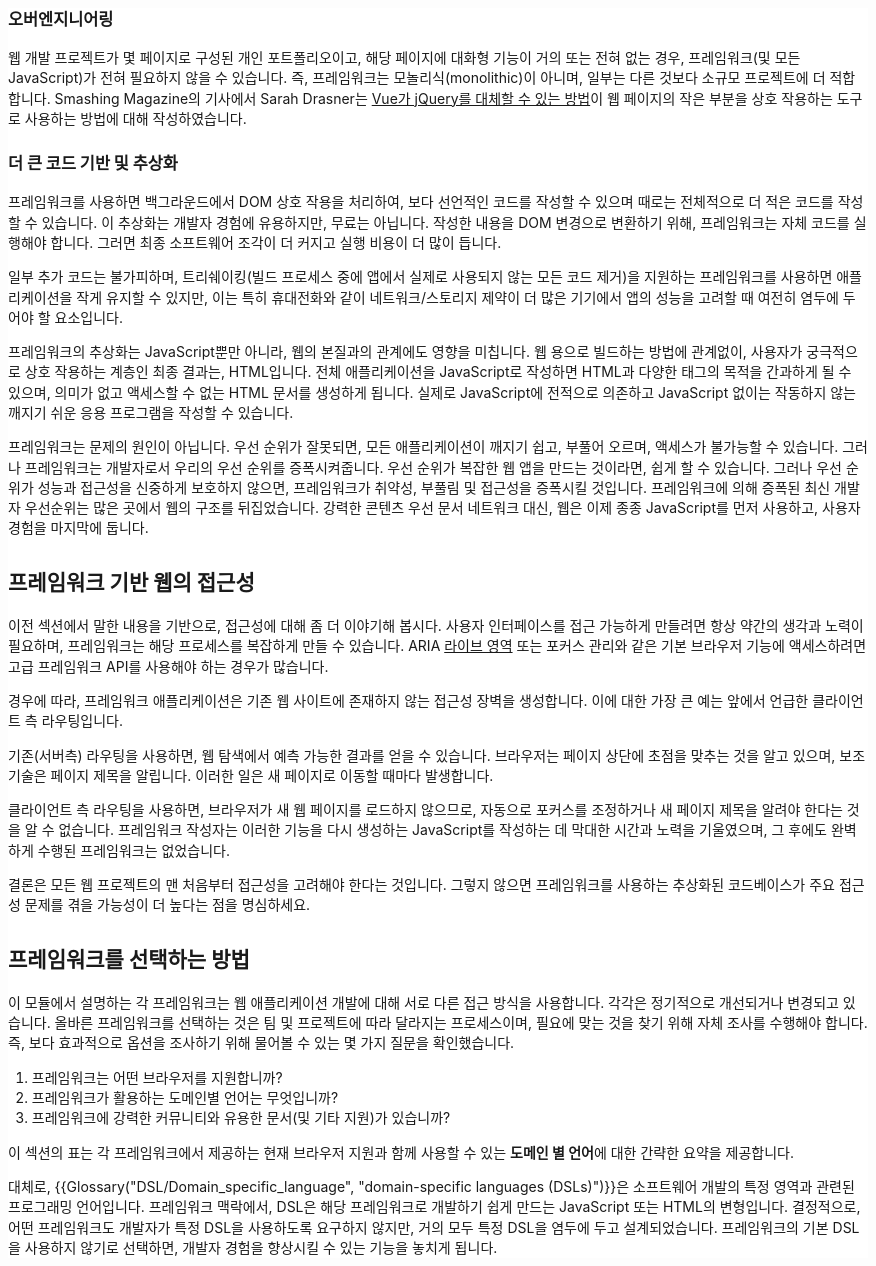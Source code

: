 ### 오버엔지니어링

웹 개발 프로젝트가 몇 페이지로 구성된 개인 포트폴리오이고, 해당 페이지에 대화형 기능이 거의 또는 전혀 없는 경우, 프레임워크(및 모든 JavaScript)가 전혀 필요하지 않을 수 있습니다. 즉, 프레임워크는 모놀리식(monolithic)이 아니며, 일부는 다른 것보다 소규모 프로젝트에 더 적합합니다. Smashing Magazine의 기사에서 Sarah Drasner는 [Vue가 jQuery를 대체할 수 있는 방법](https://www.smashingmagazine.com/2018/02/jquery-vue-javascript/)이 웹 페이지의 작은 부분을 상호 작용하는 도구로 사용하는 방법에 대해 작성하였습니다.

### 더 큰 코드 기반 및 추상화

프레임워크를 사용하면 백그라운드에서 DOM 상호 작용을 처리하여, 보다 선언적인 코드를 작성할 수 있으며 때로는 전체적으로 더 적은 코드를 작성할 수 있습니다. 이 추상화는 개발자 경험에 유용하지만, 무료는 아닙니다. 작성한 내용을 DOM 변경으로 변환하기 위해, 프레임워크는 자체 코드를 실행해야 합니다. 그러면 최종 소프트웨어 조각이 더 커지고 실행 비용이 더 많이 듭니다.

일부 추가 코드는 불가피하며, 트리쉐이킹(빌드 프로세스 중에 앱에서 실제로 사용되지 않는 모든 코드 제거)을 지원하는 프레임워크를 사용하면 애플리케이션을 작게 유지할 수 있지만, 이는 특히 휴대전화와 같이 네트워크/스토리지 제약이 더 많은 기기에서 앱의 성능을 고려할 때 여전히 염두에 두어야 할 요소입니다.

프레임워크의 추상화는 JavaScript뿐만 아니라, 웹의 본질과의 관계에도 영향을 미칩니다. 웹 용으로 빌드하는 방법에 관계없이, 사용자가 궁극적으로 상호 작용하는 계층인 최종 결과는, HTML입니다. 전체 애플리케이션을 JavaScript로 작성하면 HTML과 다양한 태그의 목적을 간과하게 될 수 있으며, 의미가 없고 액세스할 수 없는 HTML 문서를 생성하게 됩니다. 실제로 JavaScript에 전적으로 의존하고 JavaScript 없이는 작동하지 않는 깨지기 쉬운 응용 프로그램을 작성할 수 있습니다.

프레임워크는 문제의 원인이 아닙니다. 우선 순위가 잘못되면, 모든 애플리케이션이 깨지기 쉽고, 부풀어 오르며, 액세스가 불가능할 수 있습니다. 그러나 프레임워크는 개발자로서 우리의 우선 순위를 증폭시켜줍니다. 우선 순위가 복잡한 웹 앱을 만드는 것이라면, 쉽게 할 수 있습니다. 그러나 우선 순위가 성능과 접근성을 신중하게 보호하지 않으면, 프레임워크가 취약성, 부풀림 및 접근성을 증폭시킬 것입니다.  프레임워크에 의해 증폭된 최신 개발자 우선순위는 많은 곳에서 웹의 구조를 뒤집었습니다. 강력한 콘텐츠 우선 문서 네트워크 대신, 웹은 이제 종종 JavaScript를 먼저 사용하고, 사용자 경험을 마지막에 둡니다.

## 프레임워크 기반 웹의 접근성

이전 섹션에서 말한 내용을 기반으로, 접근성에 대해 좀 더 이야기해 봅시다. 사용자 인터페이스를 접근 가능하게 만들려면 항상 약간의 생각과 노력이 필요하며, 프레임워크는 해당 프로세스를 복잡하게 만들 수 있습니다. ARIA [라이브 영역](/ko/docs/Web/Accessibility/ARIA/ARIA_Live_Regions) 또는 포커스 관리와 같은 기본 브라우저 기능에 액세스하려면 고급 프레임워크 API를 사용해야 하는 경우가 많습니다.

경우에 따라, 프레임워크 애플리케이션은 기존 웹 사이트에 존재하지 않는 접근성 장벽을 생성합니다. 이에 대한 가장 큰 예는 앞에서 언급한 클라이언트 측 라우팅입니다.

기존(서버측) 라우팅을 사용하면, 웹 탐색에서 예측 가능한 결과를 얻을 수 있습니다. 브라우저는 페이지 상단에 초점을 맞추는 것을 알고 있으며, 보조 기술은 페이지 제목을 알립니다. 이러한 일은 새 페이지로 이동할 때마다 발생합니다.

클라이언트 측 라우팅을 사용하면, 브라우저가 새 웹 페이지를 로드하지 않으므로, 자동으로 포커스를 조정하거나 새 페이지 제목을 알려야 한다는 것을 알 수 없습니다. 프레임워크 작성자는 이러한 기능을 다시 생성하는 JavaScript를 작성하는 데 막대한 시간과 노력을 기울였으며, 그 후에도 완벽하게 수행된 프레임워크는 없었습니다.

결론은 모든 웹 프로젝트의 맨 처음부터 접근성을 고려해야 한다는 것입니다. 그렇지 않으면 프레임워크를 사용하는 추상화된 코드베이스가 주요 접근성 문제를 겪을 가능성이 더 높다는 점을 명심하세요.

## 프레임워크를 선택하는 방법

이 모듈에서 설명하는 각 프레임워크는 웹 애플리케이션 개발에 대해 서로 다른 접근 방식을 사용합니다. 각각은 정기적으로 개선되거나 변경되고 있습니다. 올바른 프레임워크를 선택하는 것은 팀 및 프로젝트에 따라 달라지는 프로세스이며, 필요에 맞는 것을 찾기 위해 자체 조사를 수행해야 합니다. 즉, 보다 효과적으로 옵션을 조사하기 위해 물어볼 수 있는 몇 가지 질문을 확인했습니다.

1. 프레임워크는 어떤 브라우저를 지원합니까?
2. 프레임워크가 활용하는 도메인별 언어는 무엇입니까?
3. 프레임워크에 강력한 커뮤니티와 유용한 문서(및 기타 지원)가 있습니까?

이 섹션의 표는 각 프레임워크에서 제공하는 현재 브라우저 지원과 함께 사용할 수 있는 **도메인 별 언어**에 대한 간략한 요약을 제공합니다.

대체로, {{Glossary("DSL/Domain_specific_language", "domain-specific languages (DSLs)")}}은 소프트웨어 개발의 특정 영역과 관련된 프로그래밍 언어입니다. 프레임워크 맥락에서, DSL은 해당 프레임워크로 개발하기 쉽게 만드는 JavaScript 또는 HTML의 변형입니다. 결정적으로, 어떤 프레임워크도 개발자가 특정 DSL을 사용하도록 요구하지 않지만, 거의 모두 특정 DSL을 염두에 두고 설계되었습니다. 프레임워크의 기본 DSL을 사용하지 않기로 선택하면, 개발자 경험을 향상시킬 수 있는 기능을 놓치게 됩니다.
